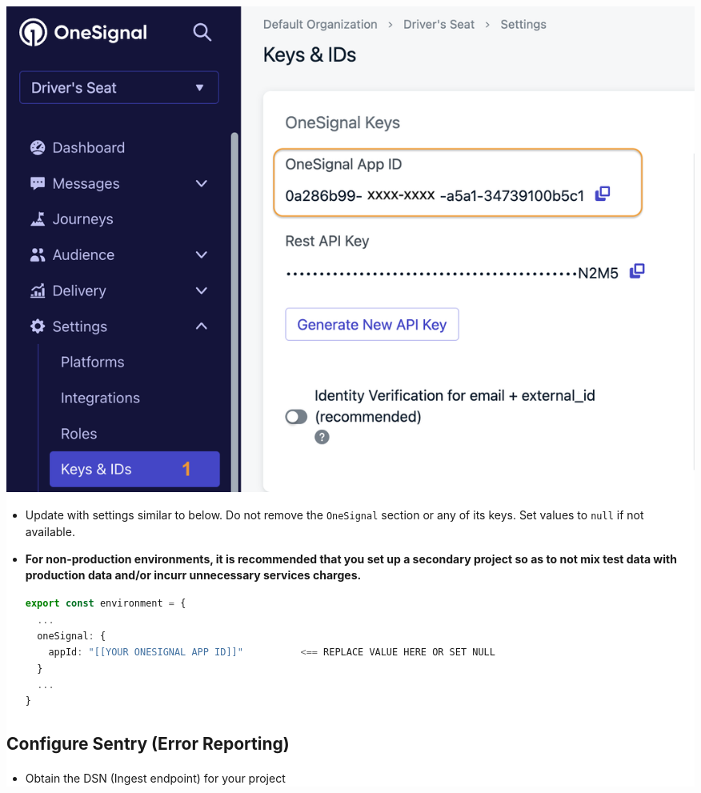   ![OneSignal ID](images/onesignal_3.png)

* Update with settings similar to below.  Do not remove the `OneSignal` section or any of its keys.  Set values to `null` if not available.
* **For non-production environments, it is recommended that you set up a secondary project so as to not mix test data with production data and/or incurr unnecessary services charges.**

    ```ts
    export const environment = {
      ...
      oneSignal: {
        appId: "[[YOUR ONESIGNAL APP ID]]"          <== REPLACE VALUE HERE OR SET NULL
      }
      ...
    }
    ```  

## Configure Sentry (Error Reporting)

* Obtain the DSN (Ingest endpoint) for your project